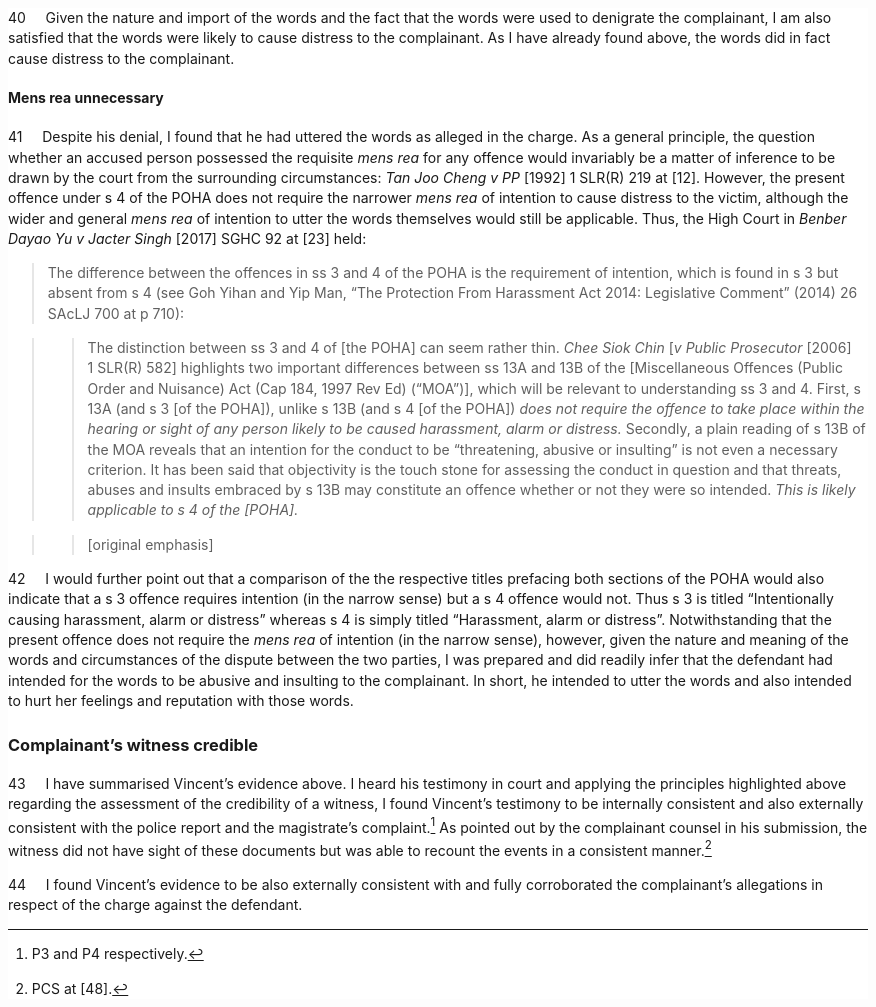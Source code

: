 40     Given the nature and import of the words and the fact that the words were used to denigrate the complainant, I am also satisfied that the words were likely to cause distress to the complainant. As I have already found above, the words did in fact cause distress to the complainant.

#### Mens rea unnecessary

41     Despite his denial, I found that he had uttered the words as alleged in the charge. As a general principle, the question whether an accused person possessed the requisite _mens rea_ for any offence would invariably be a matter of inference to be drawn by the court from the surrounding circumstances: _Tan Joo Cheng v PP_ <span class="citation">\[1992\] 1 SLR(R) 219</span> at \[12\]. However, the present offence under s 4 of the POHA does not require the narrower _mens rea_ of intention to cause distress to the victim, although the wider and general _mens rea_ of intention to utter the words themselves would still be applicable. Thus, the High Court in _Benber Dayao Yu v Jacter Singh_ <span class="citation">\[2017\] SGHC 92</span> at \[23\] held:

> The difference between the offences in ss 3 and 4 of the POHA is the requirement of intention, which is found in s 3 but absent from s 4 (see Goh Yihan and Yip Man, “The Protection From Harassment Act 2014: Legislative Comment” <span class="citation">(2014) 26 SAcLJ 700</span> at p 710):

>> The distinction between ss 3 and 4 of \[the POHA\] can seem rather thin. _Chee Siok Chin_ \[_v Public Prosecutor_ <span class="citation">\[2006\] 1 SLR(R) 582</span>\] highlights two important differences between ss 13A and 13B of the \[Miscellaneous Offences (Public Order and Nuisance) Act (Cap 184, 1997 Rev Ed) (“MOA”)\], which will be relevant to understanding ss 3 and 4. First, s 13A (and s 3 \[of the POHA\]), unlike s 13B (and s 4 \[of the POHA\]) _does not require the offence to take place within the hearing or sight of any person likely to be caused harassment, alarm or distress._ Secondly, a plain reading of s 13B of the MOA reveals that an intention for the conduct to be “threatening, abusive or insulting” is not even a necessary criterion. It has been said that objectivity is the touch stone for assessing the conduct in question and that threats, abuses and insults embraced by s 13B may constitute an offence whether or not they were so intended. _This is likely applicable to s 4 of the \[POHA\]._

>> \[original emphasis\]

42     I would further point out that a comparison of the the respective titles prefacing both sections of the POHA would also indicate that a s 3 offence requires intention (in the narrow sense) but a s 4 offence would not. Thus s 3 is titled “Intentionally causing harassment, alarm or distress” whereas s 4 is simply titled “Harassment, alarm or distress”. Notwithstanding that the present offence does not require the _mens rea_ of intention (in the narrow sense), however, given the nature and meaning of the words and circumstances of the dispute between the two parties, I was prepared and did readily infer that the defendant had intended for the words to be abusive and insulting to the complainant. In short, he intended to utter the words and also intended to hurt her feelings and reputation with those words.

### Complainant’s witness credible

43     I have summarised Vincent’s evidence above. I heard his testimony in court and applying the principles highlighted above regarding the assessment of the credibility of a witness, I found Vincent’s testimony to be internally consistent and also externally consistent with the police report and the magistrate’s complaint.[^32] As pointed out by the complainant counsel in his submission, the witness did not have sight of these documents but was able to recount the events in a consistent manner.[^33]

44     I found Vincent’s evidence to be also externally consistent with and fully corroborated the complainant’s allegations in respect of the charge against the defendant.


[^1]: Prosecution’s Closing Submission (“PCS”) dated 21 January 2020 at \[10\].
[^2]: PCS at \[15\]-\[28\].
[^3]: Defence photograph D1.
[^4]: NE, 30 July 2019, 50-61.
[^5]: NE, 30 July 2019, 55.
[^6]: NE, 30 July 2019, 56.
[^7]: NE, 30 July 2019, 59-60; 73-74.
[^8]: NE, 30 July 2019, 58-60.
[^9]: NE, 30 July 2019, 60.
[^10]: D3.
[^11]: Notes of Evidence (“NE”), 30 July 2019, 34.
[^12]: D2.
[^13]: NE, 30 July 2019, 68
[^14]: NE, 19 December 2019, 35
[^15]: NE, 19 December 2019, 35
[^16]: Defendant’s Closing Statement “DCS”.
[^17]: NE, 30 July 2019, 101.
[^18]: NE, 30 July 2019, 49/9-15.
[^19]: NE, 30 July 2019, 50/20-24.
[^20]: NE, 30 July 2019, 60/6-13.
[^21]: NE, 30 July 2019, 30/5-7
[^22]: D3.
[^23]: D3: Time stamp 15:43 to 26:04.
[^24]: D3: Time stamp 19:43 to 19:46.
[^25]: NE, 30 July 2019, 98/17-23.
[^26]: D3: Time stamp 23:20 to 23:28.
[^27]: NE, 30 July 2019, 79/32 - 80/2.
[^28]: NE, 30 July 2019, 30/8-10.
[^29]: NE, 30 July 2019, 60/14-29.
[^30]: PCS at \[45\].
[^31]: NE, 30 July 2019, 42 - 43.
[^32]: P3 and P4 respectively.
[^33]: PCS at \[48\].
[^34]: PCS at \[54\].
[^35]: NE, 19 December 2019, 28.
[^36]: D3: Timestamp 15:43 to 26:04.
[^37]: NE, 30 July 2019, 99.
[^38]: NE, 19 December 2019, 35.
[^39]: D3: Timestamp 15:43 to 26:04.
[^40]: NE, 30 July 2019, 105.
[^41]: PCS at \[58\].
[^42]: Singapore Parliamentary Debates, Official Report (13 March 2014), Vol 91.